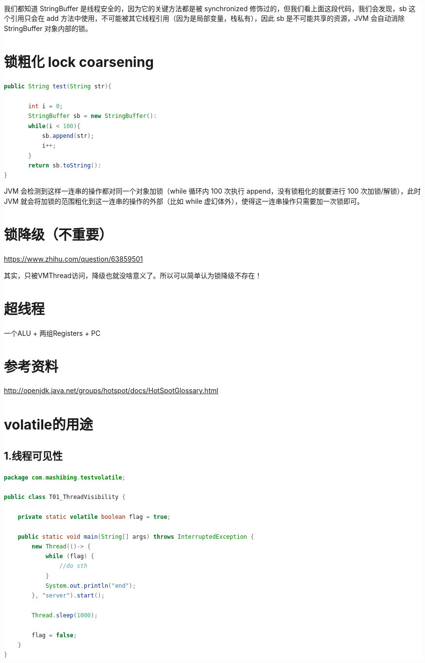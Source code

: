 我们都知道 StringBuffer 是线程安全的，因为它的关键方法都是被 synchronized 修饰过的，但我们看上面这段代码，我们会发现，sb 这个引用只会在 add 方法中使用，不可能被其它线程引用（因为是局部变量，栈私有），因此 sb 是不可能共享的资源，JVM 会自动消除 StringBuffer 对象内部的锁。

# 锁粗化 lock coarsening

```java
public String test(String str){
       
       int i = 0;
       StringBuffer sb = new StringBuffer():
       while(i < 100){
           sb.append(str);
           i++;
       }
       return sb.toString():
}
```

JVM 会检测到这样一连串的操作都对同一个对象加锁（while 循环内 100 次执行 append，没有锁粗化的就要进行 100  次加锁/解锁），此时 JVM 就会将加锁的范围粗化到这一连串的操作的外部（比如 while 虚幻体外），使得这一连串操作只需要加一次锁即可。

# 锁降级（不重要）

https://www.zhihu.com/question/63859501

其实，只被VMThread访问，降级也就没啥意义了。所以可以简单认为锁降级不存在！

# 超线程

一个ALU + 两组Registers + PC

# 参考资料

http://openjdk.java.net/groups/hotspot/docs/HotSpotGlossary.html



# volatile的用途

## 1.线程可见性

```java
package com.mashibing.testvolatile;

public class T01_ThreadVisibility {
    
    private static volatile boolean flag = true;

    public static void main(String[] args) throws InterruptedException {
        new Thread(()-> {
            while (flag) {
                //do sth
            }
            System.out.println("end");
        }, "server").start();
        
        Thread.sleep(1000);

        flag = false;
    }
}
```